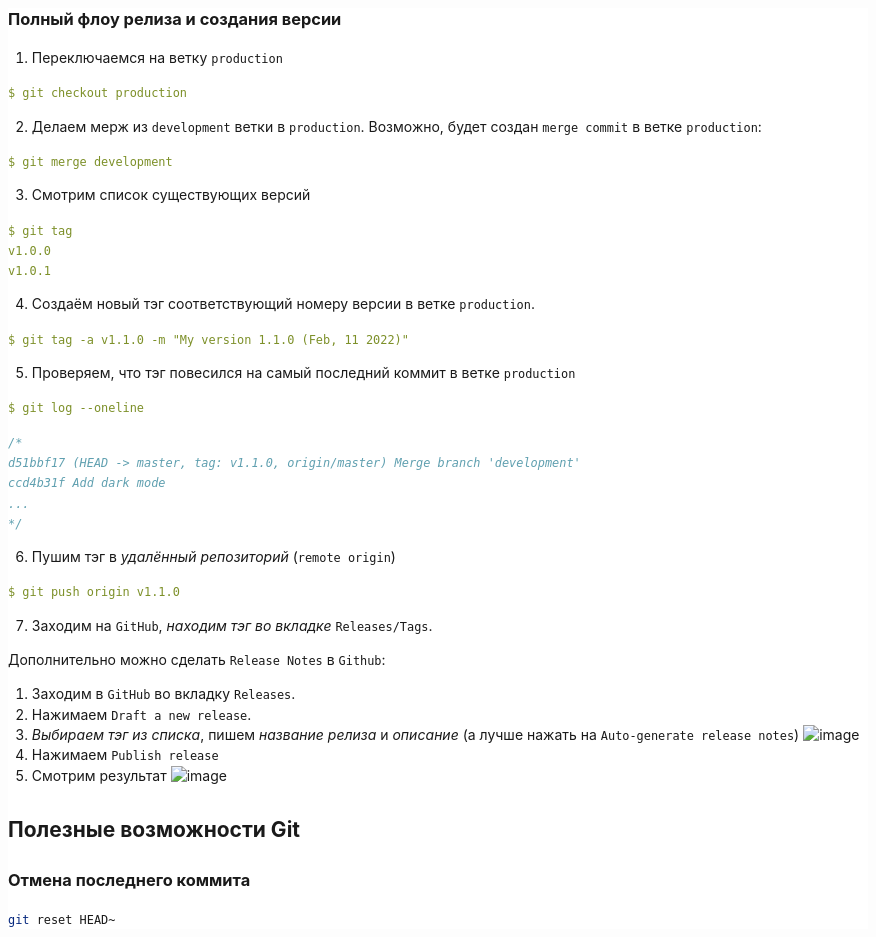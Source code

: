 ### Полный флоу релиза и создания версии
1) Переключаемся на ветку `production`
```yml
$ git checkout production
```
2) Делаем мерж из `development` ветки в `production`. Возможно, будет создан `merge commit` в ветке `production`:
```yml
$ git merge development
```
3) Смотрим список существующих версий
```yml
$ git tag
v1.0.0
v1.0.1
```
4) Создаём новый тэг соответствующий номеру версии в ветке `production`.
```yml
$ git tag -a v1.1.0 -m "My version 1.1.0 (Feb, 11 2022)"
```
5) Проверяем, что тэг повесился на самый последний коммит в ветке `production`
```yml
$ git log --oneline
```
```js
/*
d51bbf17 (HEAD -> master, tag: v1.1.0, origin/master) Merge branch 'development'
ccd4b31f Add dark mode
...
*/
```
6) Пушим тэг в *удалённый репозиторий* (`remote origin`)
```yml
$ git push origin v1.1.0
```
7) Заходим на `GitHub`, *находим тэг во вкладке* `Releases/Tags`.

Дополнительно можно сделать `Release Notes` в `Github`:
1) Заходим в `GitHub` во вкладку `Releases`.
2) Нажимаем `Draft a new release`.
3) *Выбираем тэг из списка*, пишем *название релиза* и *описание* (а лучше нажать на `Auto-generate release notes`)
![image](https://user-images.githubusercontent.com/22237384/153617979-f1635e5b-1aa7-4353-9fc6-5ff35e490eb1.png)
4) Нажимаем `Publish release`
5) Смотрим результат
![image](https://user-images.githubusercontent.com/22237384/153618606-e47e5e68-b6fc-4c4e-8081-a6b3bb6590e4.png)


## Полезные возможности Git



### Отмена последнего коммита
```sh
git reset HEAD~
```
